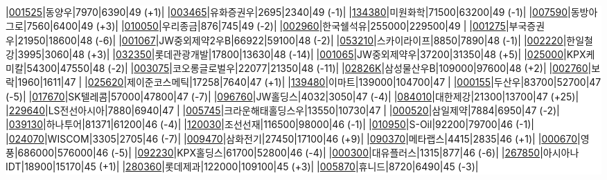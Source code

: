 |[001525](https://finance.daum.net/quotes/A001525)|동양우|7970|6390|49 (+1)|
|[003465](https://finance.daum.net/quotes/A003465)|유화증권우|2695|2340|49 (-1)|
|[134380](https://finance.daum.net/quotes/A134380)|미원화학|71500|63200|49 (-1)|
|[007590](https://finance.daum.net/quotes/A007590)|동방아그로|7560|6400|49 (+3)|
|[010050](https://finance.daum.net/quotes/A010050)|우리종금|876|745|49 (-2)|
|[002960](https://finance.daum.net/quotes/A002960)|한국쉘석유|255000|229500|49 |
|[001275](https://finance.daum.net/quotes/A001275)|부국증권우|21950|18600|48 (-6)|
|[001067](https://finance.daum.net/quotes/A001067)|JW중외제약2우B|66922|59100|48 (-2)|
|[053210](https://finance.daum.net/quotes/A053210)|스카이라이프|8850|7890|48 (-1)|
|[002220](https://finance.daum.net/quotes/A002220)|한일철강|3995|3060|48 (+3)|
|[032350](https://finance.daum.net/quotes/A032350)|롯데관광개발|17800|13630|48 (-14)|
|[001065](https://finance.daum.net/quotes/A001065)|JW중외제약우|37200|31350|48 (+5)|
|[025000](https://finance.daum.net/quotes/A025000)|KPX케미칼|54300|47550|48 (-2)|
|[003075](https://finance.daum.net/quotes/A003075)|코오롱글로벌우|22077|21350|48 (-11)|
|[02826K](https://finance.daum.net/quotes/A02826K)|삼성물산우B|109000|97600|48 (+2)|
|[002760](https://finance.daum.net/quotes/A002760)|보락|1960|1611|47 |
|[025620](https://finance.daum.net/quotes/A025620)|제이준코스메틱|17258|7640|47 (+1)|
|[139480](https://finance.daum.net/quotes/A139480)|이마트|139000|104700|47 |
|[000155](https://finance.daum.net/quotes/A000155)|두산우|83700|52700|47 (-5)|
|[017670](https://finance.daum.net/quotes/A017670)|SK텔레콤|57000|47800|47 (-7)|
|[096760](https://finance.daum.net/quotes/A096760)|JW홀딩스|4032|3050|47 (-4)|
|[084010](https://finance.daum.net/quotes/A084010)|대한제강|21300|13700|47 (+25)|
|[229640](https://finance.daum.net/quotes/A229640)|LS전선아시아|7880|6940|47 |
|[005745](https://finance.daum.net/quotes/A005745)|크라운해태홀딩스우|13550|10730|47 |
|[000520](https://finance.daum.net/quotes/A000520)|삼일제약|7884|6950|47 (-2)|
|[039130](https://finance.daum.net/quotes/A039130)|하나투어|81371|61200|46 (-4)|
|[120030](https://finance.daum.net/quotes/A120030)|조선선재|116500|98000|46 (-1)|
|[010950](https://finance.daum.net/quotes/A010950)|S-Oil|92200|79700|46 (-1)|
|[024070](https://finance.daum.net/quotes/A024070)|WISCOM|3305|2705|46 (-7)|
|[009470](https://finance.daum.net/quotes/A009470)|삼화전기|27450|17100|46 (+9)|
|[090370](https://finance.daum.net/quotes/A090370)|메타랩스|4415|2835|46 (+1)|
|[000670](https://finance.daum.net/quotes/A000670)|영풍|686000|576000|46 (-5)|
|[092230](https://finance.daum.net/quotes/A092230)|KPX홀딩스|61700|52800|46 (-4)|
|[000300](https://finance.daum.net/quotes/A000300)|대유플러스|1315|877|46 (-6)|
|[267850](https://finance.daum.net/quotes/A267850)|아시아나IDT|18900|15170|45 (+1)|
|[280360](https://finance.daum.net/quotes/A280360)|롯데제과|122000|109100|45 (+3)|
|[005870](https://finance.daum.net/quotes/A005870)|휴니드|8720|6490|45 (-3)|